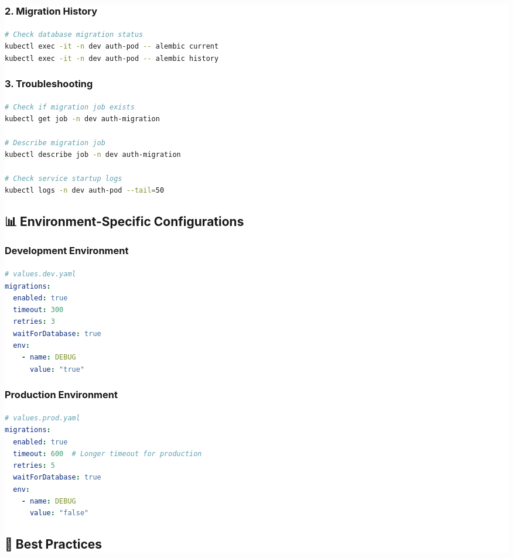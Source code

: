 ### **2. Migration History**

```bash
# Check database migration status
kubectl exec -it -n dev auth-pod -- alembic current
kubectl exec -it -n dev auth-pod -- alembic history
```

### **3. Troubleshooting**

```bash
# Check if migration job exists
kubectl get job -n dev auth-migration

# Describe migration job
kubectl describe job -n dev auth-migration

# Check service startup logs
kubectl logs -n dev auth-pod --tail=50
```

## 📊 **Environment-Specific Configurations**

### **Development Environment**

```yaml
# values.dev.yaml
migrations:
  enabled: true
  timeout: 300
  retries: 3
  waitForDatabase: true
  env:
    - name: DEBUG
      value: "true"
```

### **Production Environment**

```yaml
# values.prod.yaml
migrations:
  enabled: true
  timeout: 600  # Longer timeout for production
  retries: 5
  waitForDatabase: true
  env:
    - name: DEBUG
      value: "false"
```

## 🎯 **Best Practices**
